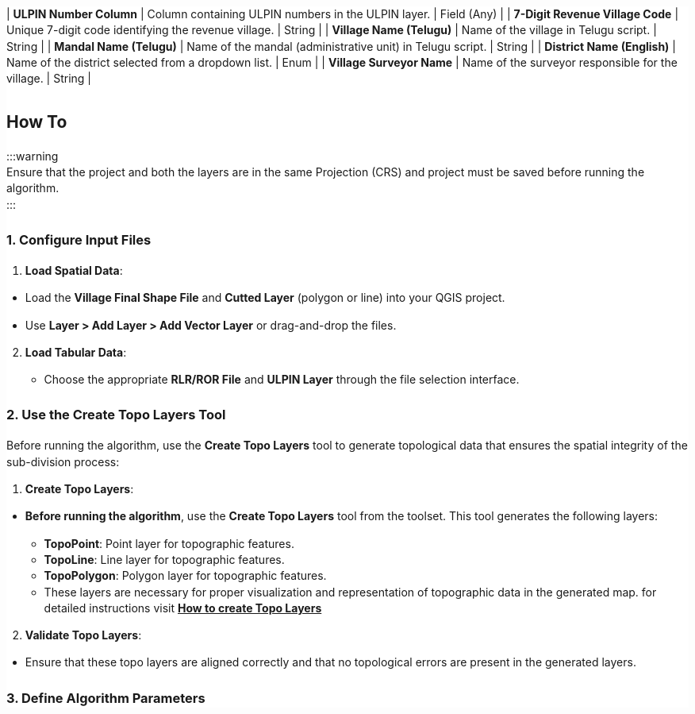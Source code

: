 | **ULPIN Number Column**                   | Column containing ULPIN numbers in the ULPIN layer.                                           | Field (Any)              |
| **7-Digit Revenue Village Code**          | Unique 7-digit code identifying the revenue village.                                          | String                   |
| **Village Name (Telugu)**                 | Name of the village in Telugu script.                                                         | String                   |
| **Mandal Name (Telugu)**                  | Name of the mandal (administrative unit) in Telugu script.                                    | String                   |
| **District Name (English)**               | Name of the district selected from a dropdown list.                                           | Enum                     |
| **Village Surveyor Name**                 | Name of the surveyor responsible for the village.                                             | String                   |

## How To

:::warning  
Ensure that the project and both the layers  are in the same Projection (CRS) and project must be saved before running the algorithm.  
:::

### 1. Configure Input Files

1. **Load Spatial Data**:

- Load the **Village Final Shape File** and **Cutted Layer** (polygon or line) into your QGIS project.

- Use **Layer > Add Layer > Add Vector Layer** or drag-and-drop the files.

2. **Load Tabular Data**:

   - Choose the appropriate **RLR/ROR File** and **ULPIN Layer** through the file selection interface.

### 2. Use the Create Topo Layers Tool

Before running the algorithm, use the **Create Topo Layers** tool to generate topological data that ensures the spatial integrity of the sub-division process:

1. **Create Topo Layers**:

- **Before running the algorithm**, use the **Create Topo Layers** tool from the toolset. This tool generates the following layers:
  
  - **TopoPoint**: Point layer for topographic features.
  - **TopoLine**: Line layer for topographic features.
  - **TopoPolygon**: Polygon layer for topographic features.
  - These layers are necessary for proper visualization and representation of topographic data in the generated map. for detailed instructions visit [**How to create Topo Layers**](./toolset#1-topo-layers)

2. **Validate Topo Layers**:

- Ensure that these topo layers are aligned correctly and that no topological errors are present in the generated layers.

### 3. Define Algorithm Parameters
